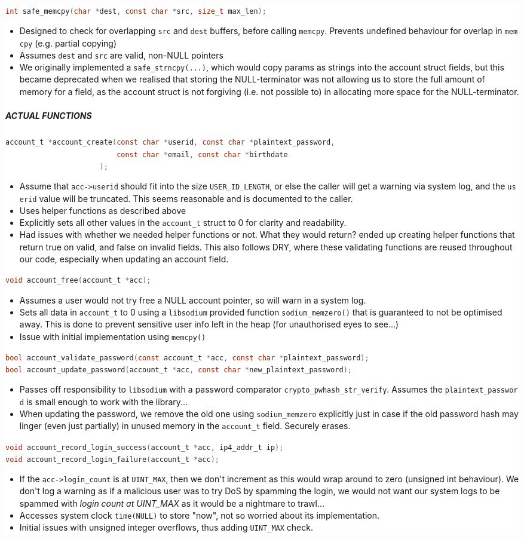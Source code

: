 ```c
int safe_memcpy(char *dest, const char *src, size_t max_len);
```

- Designed to check for overlapping `src` and `dest` buffers, before calling `memcpy`. Prevents undefined behaviour for overlap in `memcpy` (e.g. partial copying)
- Assumes `dest` and `src` are valid, non-NULL pointers
- We originally implemented a `safe_strncpy(...)`, which would copy params as strings into the account struct fields, but this became deprecated when we realised that storing the NULL-terminator was not allowing us to store the full amount of memory for a field, as the account struct is not forgiving (i.e. not possible to) in allocating more space for the NULL-terminator. 

##### ACTUAL FUNCTIONS

```c
account_t *account_create(const char *userid, const char *plaintext_password,
                          const char *email, const char *birthdate
                      );
```

- Assume that `acc->userid` should fit into the size `USER_ID_LENGTH`, or else the caller will get a warning via system log, and the `userid` value will be truncated. This seems reasonable and is documented to the caller.
- Uses helper functions as described above
- Explicitly sets all other values in the `account_t` struct to 0 for clarity and readability.
- Had issues with whether we needed helper functions or not. What they would return? ended up creating helper functions that return true on valid, and false on invalid fields. This also follows DRY, where these validating functions are reused throughout our code, especially when updating an account field.

```c
void account_free(account_t *acc);
```

- Assumes a user would not try free a NULL account pointer, so will warn in a system log.
- Sets all data in `account_t` to 0 using a `libsodium` provided function `sodium_memzero()` that is guaranteed to not be optimised away. This is done to prevent sensitive user info left in the heap (for unauthorised eyes to see...)
- Issue with initial implementation using `memcpy()`

```c
bool account_validate_password(const account_t *acc, const char *plaintext_password);
bool account_update_password(account_t *acc, const char *new_plaintext_password);
```

- Passes off responsibility to `libsodium` with a password comparator `crypto_pwhash_str_verify`. Assumes the `plaintext_password` is small enough to work with the library...
- When updating the password, we remove the old one using `sodium_memzero` explicitly just in case if the old password hash may linger (even just partially) in unused memory in the `account_t` field. Securely erases.

```c
void account_record_login_success(account_t *acc, ip4_addr_t ip);
void account_record_login_failure(account_t *acc);
```

- If the `acc->login_count` is at `UINT_MAX`, then we don't increment as this would wrap around to zero (unsigned int behaviour). We don't log a warning as if a malicious user was to try DoS by spamming the login, we would not want our system logs to be spammed with *login count at UINT_MAX* as it would be a nightmare to trawl...
- Accesses system clock `time(NULL)` to store "now", not so worried about its implementation.
- Initial issues with unsigned integer overflows, thus adding `UINT_MAX` check.

